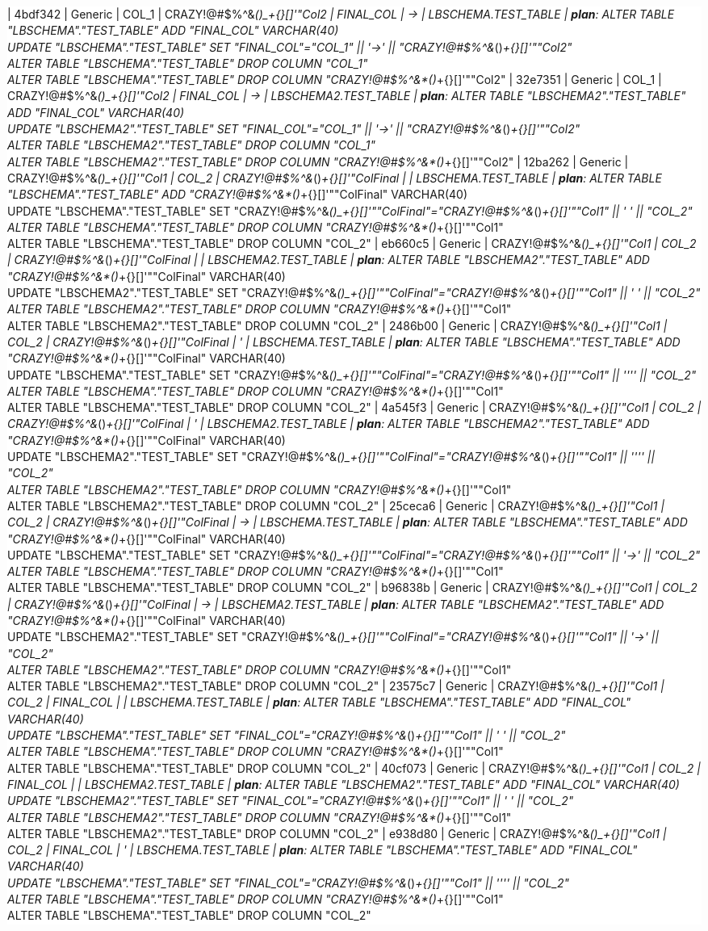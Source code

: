 | 4bdf342     | Generic  | COL_1                        | CRAZY!@#\$%^&*()_+{}[]'"Col2 | FINAL_COL                        | ->         | LBSCHEMA.TEST_TABLE  | **plan**: ALTER TABLE "LBSCHEMA"."TEST_TABLE" ADD "FINAL_COL" VARCHAR(40)<br>UPDATE "LBSCHEMA"."TEST_TABLE" SET "FINAL_COL"="COL_1" &#124;&#124; '->' &#124;&#124; "CRAZY!@#\$%^&*()_+{}[]'""Col2"<br>ALTER TABLE "LBSCHEMA"."TEST_TABLE" DROP COLUMN "COL_1"<br>ALTER TABLE "LBSCHEMA"."TEST_TABLE" DROP COLUMN "CRAZY!@#\$%^&*()_+{}[]'""Col2"
| 32e7351     | Generic  | COL_1                        | CRAZY!@#\$%^&*()_+{}[]'"Col2 | FINAL_COL                        | ->         | LBSCHEMA2.TEST_TABLE | **plan**: ALTER TABLE "LBSCHEMA2"."TEST_TABLE" ADD "FINAL_COL" VARCHAR(40)<br>UPDATE "LBSCHEMA2"."TEST_TABLE" SET "FINAL_COL"="COL_1" &#124;&#124; '->' &#124;&#124; "CRAZY!@#\$%^&*()_+{}[]'""Col2"<br>ALTER TABLE "LBSCHEMA2"."TEST_TABLE" DROP COLUMN "COL_1"<br>ALTER TABLE "LBSCHEMA2"."TEST_TABLE" DROP COLUMN "CRAZY!@#\$%^&*()_+{}[]'""Col2"
| 12ba262     | Generic  | CRAZY!@#\$%^&*()_+{}[]'"Col1 | COL_2                        | CRAZY!@#\$%^&*()_+{}[]'"ColFinal |            | LBSCHEMA.TEST_TABLE  | **plan**: ALTER TABLE "LBSCHEMA"."TEST_TABLE" ADD "CRAZY!@#\$%^&*()_+{}[]'""ColFinal" VARCHAR(40)<br>UPDATE "LBSCHEMA"."TEST_TABLE" SET "CRAZY!@#\$%^&*()_+{}[]'""ColFinal"="CRAZY!@#\$%^&*()_+{}[]'""Col1" &#124;&#124; ' ' &#124;&#124; "COL_2"<br>ALTER TABLE "LBSCHEMA"."TEST_TABLE" DROP COLUMN "CRAZY!@#\$%^&*()_+{}[]'""Col1"<br>ALTER TABLE "LBSCHEMA"."TEST_TABLE" DROP COLUMN "COL_2"
| eb660c5     | Generic  | CRAZY!@#\$%^&*()_+{}[]'"Col1 | COL_2                        | CRAZY!@#\$%^&*()_+{}[]'"ColFinal |            | LBSCHEMA2.TEST_TABLE | **plan**: ALTER TABLE "LBSCHEMA2"."TEST_TABLE" ADD "CRAZY!@#\$%^&*()_+{}[]'""ColFinal" VARCHAR(40)<br>UPDATE "LBSCHEMA2"."TEST_TABLE" SET "CRAZY!@#\$%^&*()_+{}[]'""ColFinal"="CRAZY!@#\$%^&*()_+{}[]'""Col1" &#124;&#124; ' ' &#124;&#124; "COL_2"<br>ALTER TABLE "LBSCHEMA2"."TEST_TABLE" DROP COLUMN "CRAZY!@#\$%^&*()_+{}[]'""Col1"<br>ALTER TABLE "LBSCHEMA2"."TEST_TABLE" DROP COLUMN "COL_2"
| 2486b00     | Generic  | CRAZY!@#\$%^&*()_+{}[]'"Col1 | COL_2                        | CRAZY!@#\$%^&*()_+{}[]'"ColFinal | '          | LBSCHEMA.TEST_TABLE  | **plan**: ALTER TABLE "LBSCHEMA"."TEST_TABLE" ADD "CRAZY!@#\$%^&*()_+{}[]'""ColFinal" VARCHAR(40)<br>UPDATE "LBSCHEMA"."TEST_TABLE" SET "CRAZY!@#\$%^&*()_+{}[]'""ColFinal"="CRAZY!@#\$%^&*()_+{}[]'""Col1" &#124;&#124; '''' &#124;&#124; "COL_2"<br>ALTER TABLE "LBSCHEMA"."TEST_TABLE" DROP COLUMN "CRAZY!@#\$%^&*()_+{}[]'""Col1"<br>ALTER TABLE "LBSCHEMA"."TEST_TABLE" DROP COLUMN "COL_2"
| 4a545f3     | Generic  | CRAZY!@#\$%^&*()_+{}[]'"Col1 | COL_2                        | CRAZY!@#\$%^&*()_+{}[]'"ColFinal | '          | LBSCHEMA2.TEST_TABLE | **plan**: ALTER TABLE "LBSCHEMA2"."TEST_TABLE" ADD "CRAZY!@#\$%^&*()_+{}[]'""ColFinal" VARCHAR(40)<br>UPDATE "LBSCHEMA2"."TEST_TABLE" SET "CRAZY!@#\$%^&*()_+{}[]'""ColFinal"="CRAZY!@#\$%^&*()_+{}[]'""Col1" &#124;&#124; '''' &#124;&#124; "COL_2"<br>ALTER TABLE "LBSCHEMA2"."TEST_TABLE" DROP COLUMN "CRAZY!@#\$%^&*()_+{}[]'""Col1"<br>ALTER TABLE "LBSCHEMA2"."TEST_TABLE" DROP COLUMN "COL_2"
| 25ceca6     | Generic  | CRAZY!@#\$%^&*()_+{}[]'"Col1 | COL_2                        | CRAZY!@#\$%^&*()_+{}[]'"ColFinal | ->         | LBSCHEMA.TEST_TABLE  | **plan**: ALTER TABLE "LBSCHEMA"."TEST_TABLE" ADD "CRAZY!@#\$%^&*()_+{}[]'""ColFinal" VARCHAR(40)<br>UPDATE "LBSCHEMA"."TEST_TABLE" SET "CRAZY!@#\$%^&*()_+{}[]'""ColFinal"="CRAZY!@#\$%^&*()_+{}[]'""Col1" &#124;&#124; '->' &#124;&#124; "COL_2"<br>ALTER TABLE "LBSCHEMA"."TEST_TABLE" DROP COLUMN "CRAZY!@#\$%^&*()_+{}[]'""Col1"<br>ALTER TABLE "LBSCHEMA"."TEST_TABLE" DROP COLUMN "COL_2"
| b96838b     | Generic  | CRAZY!@#\$%^&*()_+{}[]'"Col1 | COL_2                        | CRAZY!@#\$%^&*()_+{}[]'"ColFinal | ->         | LBSCHEMA2.TEST_TABLE | **plan**: ALTER TABLE "LBSCHEMA2"."TEST_TABLE" ADD "CRAZY!@#\$%^&*()_+{}[]'""ColFinal" VARCHAR(40)<br>UPDATE "LBSCHEMA2"."TEST_TABLE" SET "CRAZY!@#\$%^&*()_+{}[]'""ColFinal"="CRAZY!@#\$%^&*()_+{}[]'""Col1" &#124;&#124; '->' &#124;&#124; "COL_2"<br>ALTER TABLE "LBSCHEMA2"."TEST_TABLE" DROP COLUMN "CRAZY!@#\$%^&*()_+{}[]'""Col1"<br>ALTER TABLE "LBSCHEMA2"."TEST_TABLE" DROP COLUMN "COL_2"
| 23575c7     | Generic  | CRAZY!@#\$%^&*()_+{}[]'"Col1 | COL_2                        | FINAL_COL                        |            | LBSCHEMA.TEST_TABLE  | **plan**: ALTER TABLE "LBSCHEMA"."TEST_TABLE" ADD "FINAL_COL" VARCHAR(40)<br>UPDATE "LBSCHEMA"."TEST_TABLE" SET "FINAL_COL"="CRAZY!@#\$%^&*()_+{}[]'""Col1" &#124;&#124; ' ' &#124;&#124; "COL_2"<br>ALTER TABLE "LBSCHEMA"."TEST_TABLE" DROP COLUMN "CRAZY!@#\$%^&*()_+{}[]'""Col1"<br>ALTER TABLE "LBSCHEMA"."TEST_TABLE" DROP COLUMN "COL_2"
| 40cf073     | Generic  | CRAZY!@#\$%^&*()_+{}[]'"Col1 | COL_2                        | FINAL_COL                        |            | LBSCHEMA2.TEST_TABLE | **plan**: ALTER TABLE "LBSCHEMA2"."TEST_TABLE" ADD "FINAL_COL" VARCHAR(40)<br>UPDATE "LBSCHEMA2"."TEST_TABLE" SET "FINAL_COL"="CRAZY!@#\$%^&*()_+{}[]'""Col1" &#124;&#124; ' ' &#124;&#124; "COL_2"<br>ALTER TABLE "LBSCHEMA2"."TEST_TABLE" DROP COLUMN "CRAZY!@#\$%^&*()_+{}[]'""Col1"<br>ALTER TABLE "LBSCHEMA2"."TEST_TABLE" DROP COLUMN "COL_2"
| e938d80     | Generic  | CRAZY!@#\$%^&*()_+{}[]'"Col1 | COL_2                        | FINAL_COL                        | '          | LBSCHEMA.TEST_TABLE  | **plan**: ALTER TABLE "LBSCHEMA"."TEST_TABLE" ADD "FINAL_COL" VARCHAR(40)<br>UPDATE "LBSCHEMA"."TEST_TABLE" SET "FINAL_COL"="CRAZY!@#\$%^&*()_+{}[]'""Col1" &#124;&#124; '''' &#124;&#124; "COL_2"<br>ALTER TABLE "LBSCHEMA"."TEST_TABLE" DROP COLUMN "CRAZY!@#\$%^&*()_+{}[]'""Col1"<br>ALTER TABLE "LBSCHEMA"."TEST_TABLE" DROP COLUMN "COL_2"